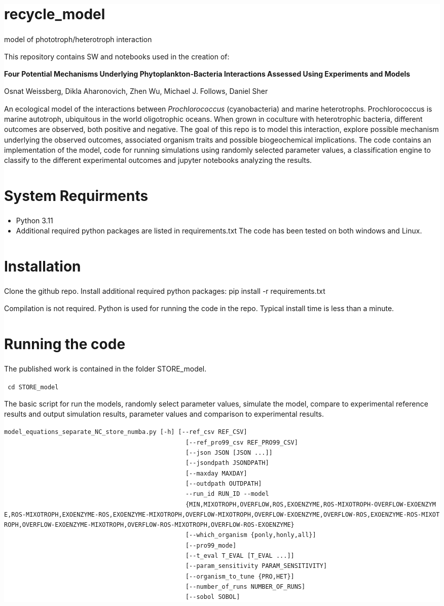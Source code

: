 # recycle_model
 model of phototroph/heterotroph interaction

This repository contains SW and notebooks used in the creation of:


**Four Potential Mechanisms Underlying Phytoplankton-Bacteria Interactions Assessed Using Experiments and Models**

Osnat Weissberg, Dikla Aharonovich, Zhen Wu, Michael J. Follows, Daniel Sher

An ecological model of the interactions between *Prochlorococcus* (cyanobacteria) and marine heterotrophs. 
Prochlorococcus is marine autotroph, ubiquitous in the world oligotrophic oceans. When grown in coculture with heterotrophic bacteria, different outcomes are observed, both positive and negative.
The goal of this repo is to model this interaction, explore possible mechanism underlying the observed outcomes, associated organism traits and possible biogeochemical implications.
The code contains an implementation of the model, code for running simulations using randomly selected parameter values, a classification engine to classify to the different experimental outcomes and jupyter notebooks analyzing the results.

# System Requirments
* Python 3.11
* Additional required python packages are listed in requirements.txt
The code has been tested on both windows and Linux.

# Installation

Clone the github repo.
Install additional required python packages: 
 pip install -r requirements.txt

Compilation is not required. Python is used for running the code in the repo.
Typical install time is less than a minute.

# Running the code
The published work is contained in the folder STORE_model.
```
 cd STORE_model
```

The basic script for run the models, randomly select parameter values, simulate the model, compare to experimental reference results and output simulation results, parameter values and comparison to experimental results.
```
model_equations_separate_NC_store_numba.py [-h] [--ref_csv REF_CSV]
                                                  [--ref_pro99_csv REF_PRO99_CSV]
                                                  [--json JSON [JSON ...]]
                                                  [--jsondpath JSONDPATH]
                                                  [--maxday MAXDAY]
                                                  [--outdpath OUTDPATH]
                                                  --run_id RUN_ID --model
                                                  {MIN,MIXOTROPH,OVERFLOW,ROS,EXOENZYME,ROS-MIXOTROPH-OVERFLOW-EXOENZYME,ROS-MIXOTROPH,EXOENZYME-ROS,EXOENZYME-MIXOTROPH,OVERFLOW-MIXOTROPH,OVERFLOW-EXOENZYME,OVERFLOW-ROS,EXOENZYME-ROS-MIXOTROPH,OVERFLOW-EXOENZYME-MIXOTROPH,OVERFLOW-ROS-MIXOTROPH,OVERFLOW-ROS-EXOENZYME}
                                                  [--which_organism {ponly,honly,all}]
                                                  [--pro99_mode]
                                                  [--t_eval T_EVAL [T_EVAL ...]]
                                                  [--param_sensitivity PARAM_SENSITIVITY]
                                                  [--organism_to_tune {PRO,HET}]
                                                  [--number_of_runs NUMBER_OF_RUNS]
                                                  [--sobol SOBOL]
```
